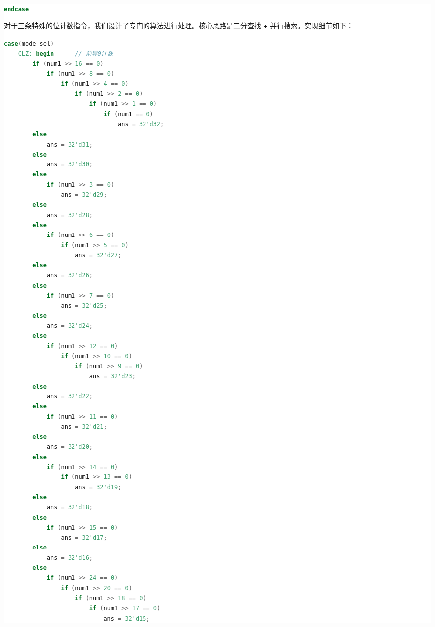 ```verilog
endcase
```

​		对于三条特殊的位计数指令，我们设计了专门的算法进行处理。核心思路是二分查找 + 并行搜索。实现细节如下：

```verilog
case(mode_sel)
	CLZ: begin		// 前导0计数
        if (num1 >> 16 == 0)
            if (num1 >> 8 == 0)
                if (num1 >> 4 == 0)
                    if (num1 >> 2 == 0)
                        if (num1 >> 1 == 0)
                            if (num1 == 0)
                                ans = 32'd32;
        else
            ans = 32'd31;
        else
            ans = 32'd30; 
        else 
            if (num1 >> 3 == 0)
                ans = 32'd29;
        else
            ans = 32'd28;
        else 
            if (num1 >> 6 == 0)
                if (num1 >> 5 == 0)
                    ans = 32'd27;
        else
            ans = 32'd26;
        else 
            if (num1 >> 7 == 0)
                ans = 32'd25;
        else
            ans = 32'd24;
        else
            if (num1 >> 12 == 0)
                if (num1 >> 10 == 0)
                    if (num1 >> 9 == 0)
                        ans = 32'd23;
        else
            ans = 32'd22;
        else 
            if (num1 >> 11 == 0)
                ans = 32'd21;
        else
            ans = 32'd20;
        else 
            if (num1 >> 14 == 0)
                if (num1 >> 13 == 0)
                    ans = 32'd19;
        else
            ans = 32'd18;
        else 
            if (num1 >> 15 == 0)
                ans = 32'd17;
        else
            ans = 32'd16;
        else
            if (num1 >> 24 == 0)
                if (num1 >> 20 == 0)
                    if (num1 >> 18 == 0)
                        if (num1 >> 17 == 0)
                            ans = 32'd15;
```
